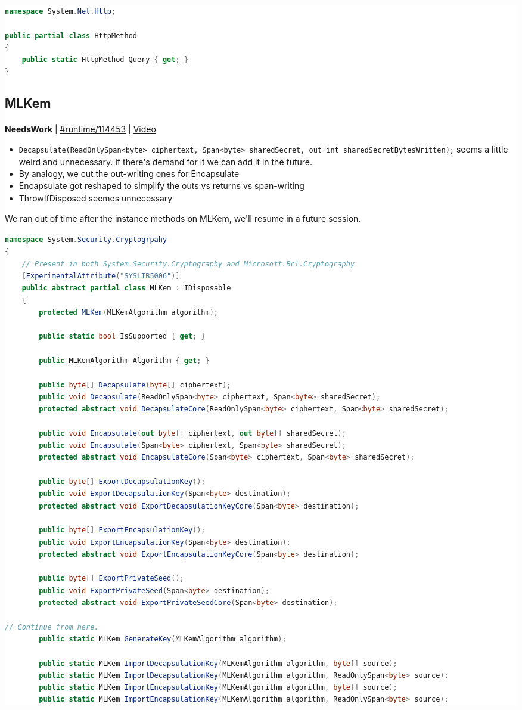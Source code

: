 ```C#
namespace System.Net.Http;

public partial class HttpMethod
{
    public static HttpMethod Query { get; }
}
```
## MLKem

**NeedsWork** | [#runtime/114453](https://github.com/dotnet/runtime/issues/114453#issuecomment-2807208384) | [Video](https://www.youtube.com/watch?v=tnziv6OtzZg&t=1h7m37s)


* `Decapsulate(ReadOnlySpan<byte> ciphertext, Span<byte> sharedSecret, out int sharedSecretBytesWritten);` seems a little weird and unnecessary.  If there's demand for it we can add it in the future.
* By analogy, we cut the out-writing ones for Encapsulate
* Encapsulate got reshaped to simplify the outs vs returns vs span-writing
* ThrowIfDisposed seemes unnecessary

We ran out of time after the instance methods on MLKem, we'll resume in a future session.

```C#
namespace System.Security.Cryptogrpahy
{
    // Present in both System.Security.Cryptography and Microsoft.Bcl.Cryptography
    [ExperimentalAttribute("SYSLIB5006")]
    public abstract partial class MLKem : IDisposable
    {
        protected MLKem(MLKemAlgorithm algorithm);

        public static bool IsSupported { get; }

        public MLKemAlgorithm Algorithm { get; }

        public byte[] Decapsulate(byte[] ciphertext);
        public void Decapsulate(ReadOnlySpan<byte> ciphertext, Span<byte> sharedSecret);
        protected abstract void DecapsulateCore(ReadOnlySpan<byte> ciphertext, Span<byte> sharedSecret);

        public void Encapsulate(out byte[] ciphertext, out byte[] sharedSecret);
        public void Encapsulate(Span<byte> ciphertext, Span<byte> sharedSecret);
        protected abstract void EncapsulateCore(Span<byte> ciphertext, Span<byte> sharedSecret);

        public byte[] ExportDecapsulationKey();
        public void ExportDecapsulationKey(Span<byte> destination);
        protected abstract void ExportDecapsulationKeyCore(Span<byte> destination);

        public byte[] ExportEncapsulationKey();
        public void ExportEncapsulationKey(Span<byte> destination);
        protected abstract void ExportEncapsulationKeyCore(Span<byte> destination);

        public byte[] ExportPrivateSeed();
        public void ExportPrivateSeed(Span<byte> destination);
        protected abstract void ExportPrivateSeedCore(Span<byte> destination);

// Continue from here.
        public static MLKem GenerateKey(MLKemAlgorithm algorithm);

        public static MLKem ImportDecapsulationKey(MLKemAlgorithm algorithm, byte[] source);
        public static MLKem ImportDecapsulationKey(MLKemAlgorithm algorithm, ReadOnlySpan<byte> source);
        public static MLKem ImportEncapsulationKey(MLKemAlgorithm algorithm, byte[] source);
        public static MLKem ImportEncapsulationKey(MLKemAlgorithm algorithm, ReadOnlySpan<byte> source);
```